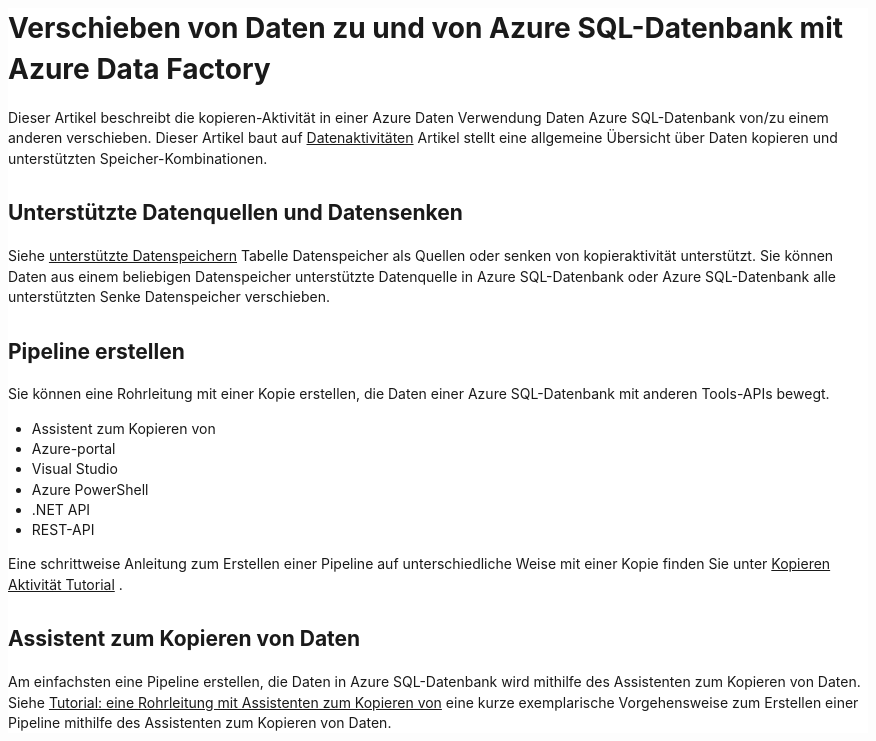 <properties 
    pageTitle="Verschieben von Daten und Azure SQL-Datenbank | Microsoft Azure" 
    description="Informationen Sie zum Verschieben von Daten mithilfe von Azure Data Factory Azure SQL-Datenbank." 
    services="data-factory" 
    documentationCenter="" 
    authors="linda33wj" 
    manager="jhubbard" 
    editor="monicar"/>

<tags 
    ms.service="data-factory" 
    ms.workload="data-services" 
    ms.tgt_pltfrm="na" 
    ms.devlang="na" 
    ms.topic="article" 
    ms.date="09/20/2016" 
    ms.author="jingwang"/>

# <a name="move-data-to-and-from-azure-sql-database-using-azure-data-factory"></a>Verschieben von Daten zu und von Azure SQL-Datenbank mit Azure Data Factory
Dieser Artikel beschreibt die kopieren-Aktivität in einer Azure Daten Verwendung Daten Azure SQL-Datenbank von/zu einem anderen verschieben. Dieser Artikel baut auf [Datenaktivitäten](data-factory-data-movement-activities.md) Artikel stellt eine allgemeine Übersicht über Daten kopieren und unterstützten Speicher-Kombinationen. 

## <a name="supported-sources-and-sinks"></a>Unterstützte Datenquellen und Datensenken
Siehe [unterstützte Datenspeichern](data-factory-data-movement-activities.md#supported-data-stores-and-formats) Tabelle Datenspeicher als Quellen oder senken von kopieraktivität unterstützt. Sie können Daten aus einem beliebigen Datenspeicher unterstützte Datenquelle in Azure SQL-Datenbank oder Azure SQL-Datenbank alle unterstützten Senke Datenspeicher verschieben.

## <a name="create-pipeline"></a>Pipeline erstellen
Sie können eine Rohrleitung mit einer Kopie erstellen, die Daten einer Azure SQL-Datenbank mit anderen Tools-APIs bewegt.  

- Assistent zum Kopieren von
- Azure-portal
- Visual Studio
- Azure PowerShell
- .NET API
- REST-API

Eine schrittweise Anleitung zum Erstellen einer Pipeline auf unterschiedliche Weise mit einer Kopie finden Sie unter [Kopieren Aktivität Tutorial](data-factory-copy-data-from-azure-blob-storage-to-sql-database.md) .   

## <a name="copy-data-wizard"></a>Assistent zum Kopieren von Daten
Am einfachsten eine Pipeline erstellen, die Daten in Azure SQL-Datenbank wird mithilfe des Assistenten zum Kopieren von Daten. Siehe [Tutorial: eine Rohrleitung mit Assistenten zum Kopieren von](data-factory-copy-data-wizard-tutorial.md) eine kurze exemplarische Vorgehensweise zum Erstellen einer Pipeline mithilfe des Assistenten zum Kopieren von Daten. 
